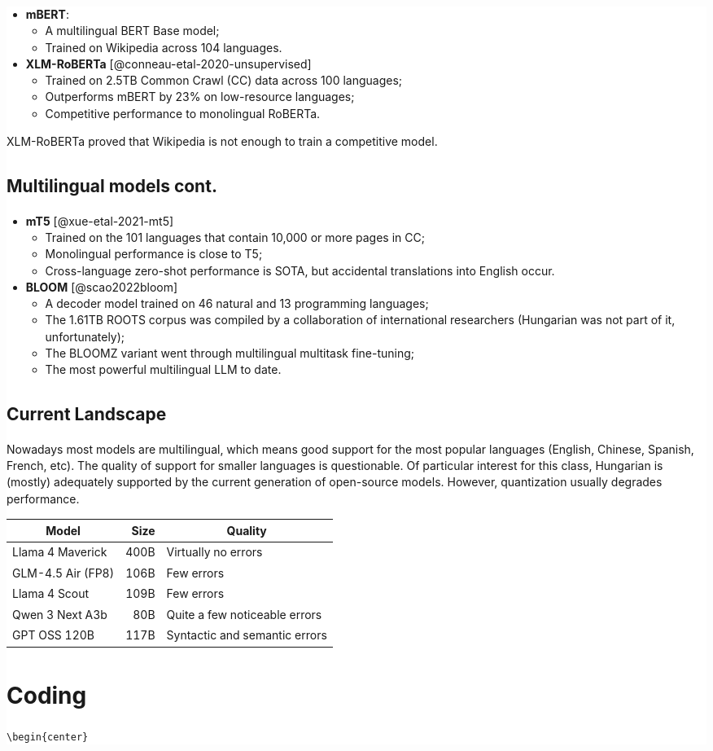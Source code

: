 - **mBERT**:
  - A multilingual BERT Base model;
  - Trained on Wikipedia across 104 languages.
- **XLM-RoBERTa** [@conneau-etal-2020-unsupervised]
  - Trained on 2.5TB Common Crawl (CC) data across 100 languages;
  - Outperforms mBERT by 23\% on low-resource languages;
  - Competitive performance to monolingual RoBERTa.

XLM-RoBERTa proved that Wikipedia is not enough to train a competitive model.

## Multilingual models cont.

- **mT5** [@xue-etal-2021-mt5]
  - Trained on the 101 languages that contain 10,000 or more pages in CC;
  - Monolingual performance is close to T5;
  - Cross-language zero-shot performance is SOTA, but accidental translations
    into English occur.
- **BLOOM** [@scao2022bloom]
  - A decoder model trained on 46 natural and 13 programming languages;
  - The 1.61TB ROOTS corpus was compiled by a collaboration of international
    researchers (Hungarian was not part of it, unfortunately);
  - The BLOOMZ variant went through multilingual multitask fine-tuning;
  - The most powerful multilingual LLM to date.

## Current Landscape

Nowadays most models are multilingual, which means good support for the most
popular languages (English, Chinese, Spanish, French, etc). The quality of
support for smaller languages is questionable. Of particular
interest for this class, Hungarian is (mostly) adequately supported by the current
generation of open-source models. However, quantization usually degrades
performance.

| Model | Size | Quality |
| ----- | ---: | ------- |
| Llama 4 Maverick | 400B | Virtually no errors |
| GLM-4.5 Air (FP8) | 106B | Few errors |
| Llama 4 Scout | 109B | Few errors |
| Qwen 3 Next A3b | 80B | Quite a few noticeable errors |
| GPT OSS 120B | 117B | Syntactic and semantic errors |

# Coding

```{=latex}
\begin{center}
```

[^1]: This is less of a problem nowadays compared 100B models.
[^2]: If they converge, that is...